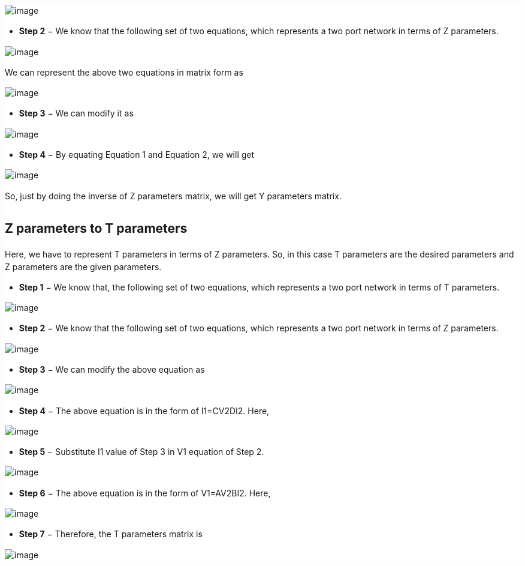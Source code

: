 ![image](https://github.com/user-attachments/assets/06e0c08e-75f9-4575-b231-54cd1917dfc6)

- **Step 2** − We know that the following set of two equations, which represents a two port network in terms of Z parameters.

![image](https://github.com/user-attachments/assets/5de284ee-18b6-47fb-9e9d-b8d430e8213f)

We can represent the above two equations in matrix form as

![image](https://github.com/user-attachments/assets/6e7899ec-5547-489e-9f62-ce72c58eb976)

- **Step 3** − We can modify it as

![image](https://github.com/user-attachments/assets/64a6345e-a638-40cd-9e16-ce447d000440)

- **Step 4** − By equating Equation 1 and Equation 2, we will get

![image](https://github.com/user-attachments/assets/970bb8d7-158f-4f31-88ab-5c85845ec9f7)

So, just by doing the inverse of Z parameters matrix, we will get Y parameters matrix.

## Z parameters to T parameters
Here, we have to represent T parameters in terms of Z parameters. So, in this case T parameters are the desired parameters and Z parameters are the given parameters.

- **Step 1** − We know that, the following set of two equations, which represents a two port network in terms of T parameters.

![image](https://github.com/user-attachments/assets/41a665c8-80a9-4f34-9866-35cf63021327)

- **Step 2** − We know that the following set of two equations, which represents a two port network in terms of Z parameters.

![image](https://github.com/user-attachments/assets/79a2fd0a-5bd7-4f2b-b4ee-4a00adb082a3)

- **Step 3** − We can modify the above equation as

![image](https://github.com/user-attachments/assets/37022f55-69a2-41cc-9fff-32c64e338002)

- **Step 4** − The above equation is in the form of I1=CV2DI2. Here,

![image](https://github.com/user-attachments/assets/129ff249-b641-48de-bb1e-56e9c87efbab)

- **Step 5** − Substitute I1 value of Step 3 in V1 equation of Step 2.

![image](https://github.com/user-attachments/assets/9f54ed4d-14df-42f1-a0ae-5e40d091a483)

- **Step 6** − The above equation is in the form of V1=AV2BI2. Here,

![image](https://github.com/user-attachments/assets/5903e459-ef9b-4c56-b1c9-700da0afe918)

- **Step 7** − Therefore, the T parameters matrix is

![image](https://github.com/user-attachments/assets/cdcd0a0a-8424-4150-ac48-a4b97c1f5ccd)

